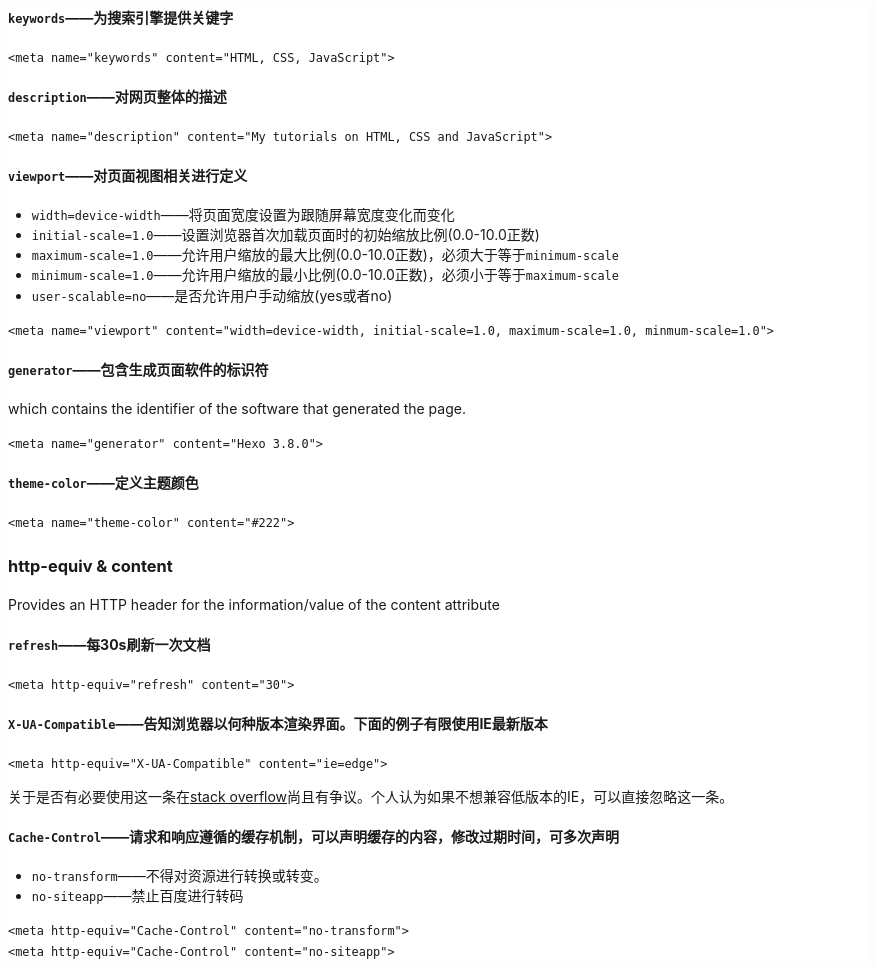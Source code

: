 #### `keywords`——为搜索引擎提供关键字
```
<meta name="keywords" content="HTML, CSS, JavaScript">
```

#### `description`——对网页整体的描述
```
<meta name="description" content="My tutorials on HTML, CSS and JavaScript">
```

#### `viewport`——对页面视图相关进行定义
* `width=device-width`——将页面宽度设置为跟随屏幕宽度变化而变化
* `initial-scale=1.0`——设置浏览器首次加载页面时的初始缩放比例(0.0-10.0正数)
* `maximum-scale=1.0`——允许用户缩放的最大比例(0.0-10.0正数)，必须大于等于`minimum-scale`
* `minimum-scale=1.0`——允许用户缩放的最小比例(0.0-10.0正数)，必须小于等于`maximum-scale`
* `user-scalable=no`——是否允许用户手动缩放(yes或者no)

```
<meta name="viewport" content="width=device-width, initial-scale=1.0, maximum-scale=1.0, minmum-scale=1.0">
```

#### `generator`——包含生成页面软件的标识符
which contains the identifier of the software that generated the page.

```
<meta name="generator" content="Hexo 3.8.0">
```

#### `theme-color`——定义主题颜色
```
<meta name="theme-color" content="#222">
```

### http-equiv & content
Provides an HTTP header for the information/value of the content attribute

#### `refresh`——每30s刷新一次文档
```
<meta http-equiv="refresh" content="30">
```

#### `X-UA-Compatible`——告知浏览器以何种版本渲染界面。下面的例子有限使用IE最新版本
```
<meta http-equiv="X-UA-Compatible" content="ie=edge">
```

关于是否有必要使用这一条在[stack overflow](https://stackoverflow.com/questions/6771258/what-does-meta-http-equiv-x-ua-compatible-content-ie-edge-do)尚且有争议。个人认为如果不想兼容低版本的IE，可以直接忽略这一条。

#### `Cache-Control`——请求和响应遵循的缓存机制，可以声明缓存的内容，修改过期时间，可多次声明
* `no-transform`——不得对资源进行转换或转变。
* `no-siteapp`——禁止百度进行转码

```
<meta http-equiv="Cache-Control" content="no-transform">
<meta http-equiv="Cache-Control" content="no-siteapp">
```
